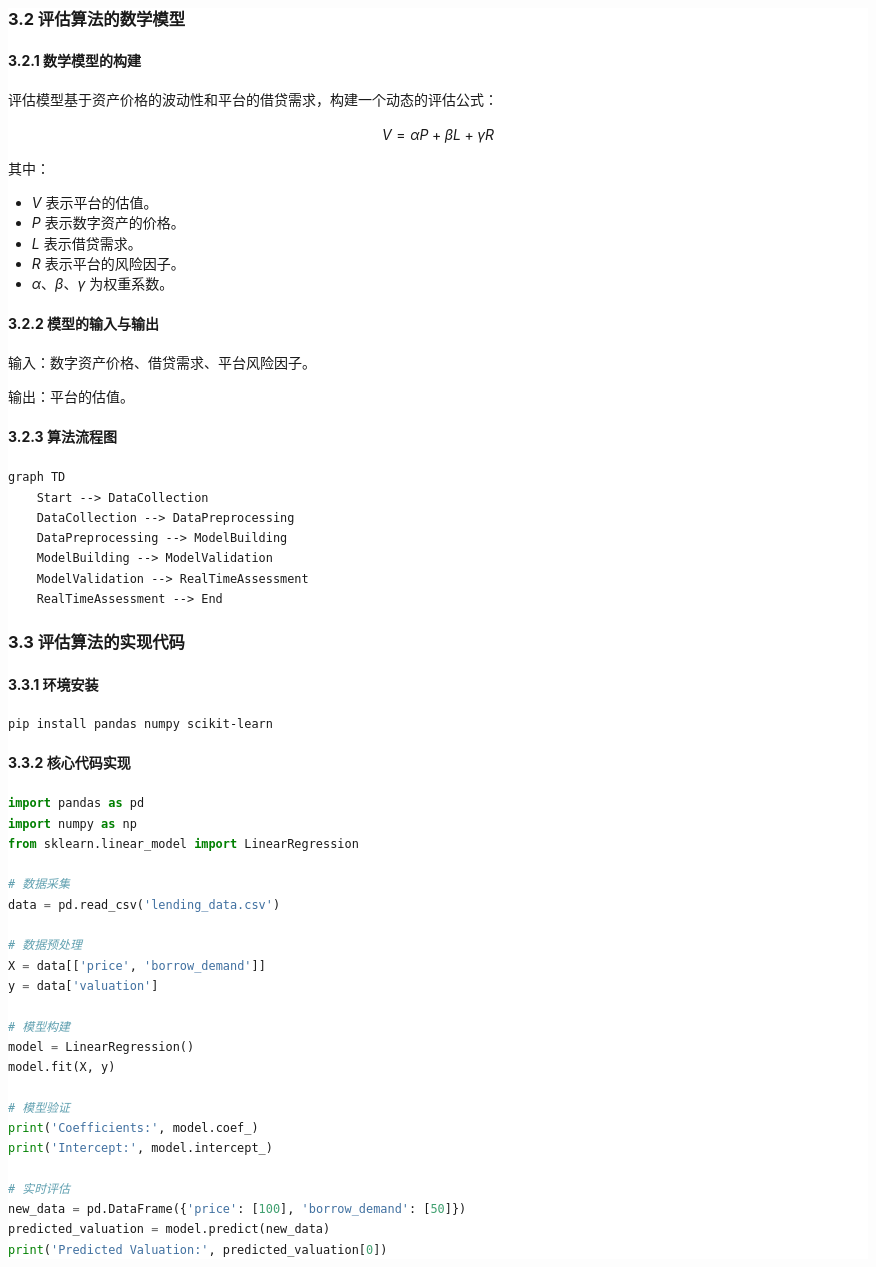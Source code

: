 ### 3.2 评估算法的数学模型

#### 3.2.1 数学模型的构建
评估模型基于资产价格的波动性和平台的借贷需求，构建一个动态的评估公式：

$$
V = \alpha P + \beta L + \gamma R
$$

其中：
- $V$ 表示平台的估值。
- $P$ 表示数字资产的价格。
- $L$ 表示借贷需求。
- $R$ 表示平台的风险因子。
- $\alpha$、$\beta$、$\gamma$ 为权重系数。

#### 3.2.2 模型的输入与输出
输入：数字资产价格、借贷需求、平台风险因子。

输出：平台的估值。

#### 3.2.3 算法流程图
```mermaid
graph TD
    Start --> DataCollection
    DataCollection --> DataPreprocessing
    DataPreprocessing --> ModelBuilding
    ModelBuilding --> ModelValidation
    ModelValidation --> RealTimeAssessment
    RealTimeAssessment --> End
```

### 3.3 评估算法的实现代码

#### 3.3.1 环境安装
```bash
pip install pandas numpy scikit-learn
```

#### 3.3.2 核心代码实现
```python
import pandas as pd
import numpy as np
from sklearn.linear_model import LinearRegression

# 数据采集
data = pd.read_csv('lending_data.csv')

# 数据预处理
X = data[['price', 'borrow_demand']]
y = data['valuation']

# 模型构建
model = LinearRegression()
model.fit(X, y)

# 模型验证
print('Coefficients:', model.coef_)
print('Intercept:', model.intercept_)

# 实时评估
new_data = pd.DataFrame({'price': [100], 'borrow_demand': [50]})
predicted_valuation = model.predict(new_data)
print('Predicted Valuation:', predicted_valuation[0])
```
